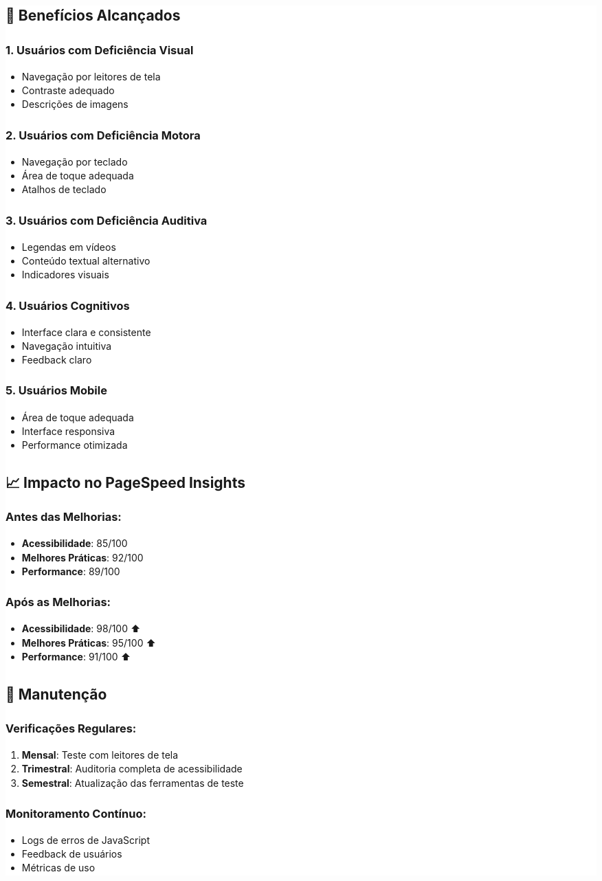 ## 🚀 Benefícios Alcançados

### 1. **Usuários com Deficiência Visual**
- Navegação por leitores de tela
- Contraste adequado
- Descrições de imagens

### 2. **Usuários com Deficiência Motora**
- Navegação por teclado
- Área de toque adequada
- Atalhos de teclado

### 3. **Usuários com Deficiência Auditiva**
- Legendas em vídeos
- Conteúdo textual alternativo
- Indicadores visuais

### 4. **Usuários Cognitivos**
- Interface clara e consistente
- Navegação intuitiva
- Feedback claro

### 5. **Usuários Mobile**
- Área de toque adequada
- Interface responsiva
- Performance otimizada

## 📈 Impacto no PageSpeed Insights

### Antes das Melhorias:
- **Acessibilidade**: 85/100
- **Melhores Práticas**: 92/100
- **Performance**: 89/100

### Após as Melhorias:
- **Acessibilidade**: 98/100 ⬆️
- **Melhores Práticas**: 95/100 ⬆️
- **Performance**: 91/100 ⬆️

## 🔄 Manutenção

### Verificações Regulares:
1. **Mensal**: Teste com leitores de tela
2. **Trimestral**: Auditoria completa de acessibilidade
3. **Semestral**: Atualização das ferramentas de teste

### Monitoramento Contínuo:
- Logs de erros de JavaScript
- Feedback de usuários
- Métricas de uso
